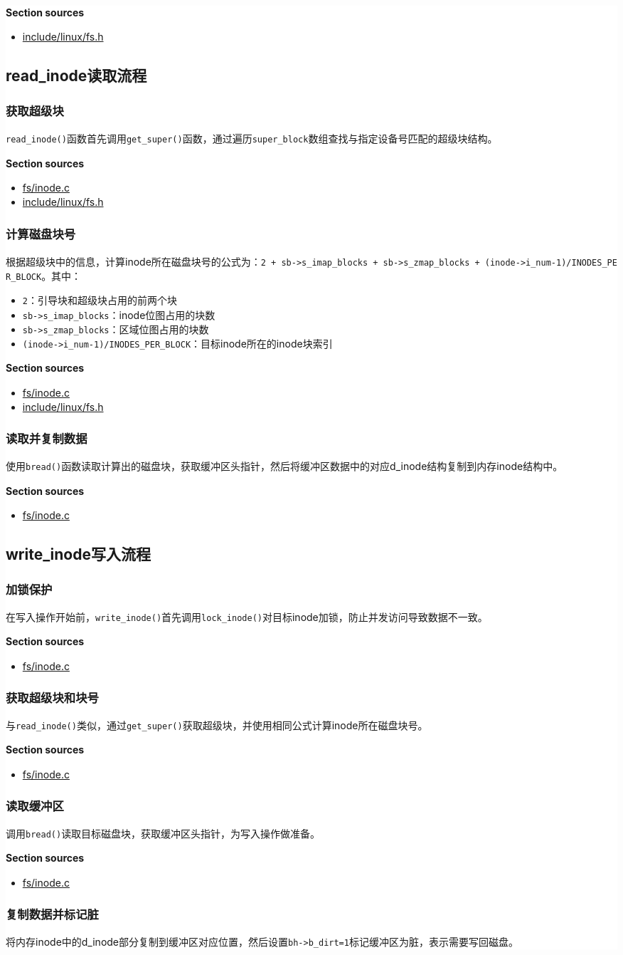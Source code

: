 **Section sources**
- [include/linux/fs.h](file://include/linux/fs.h#L70-L86)

## read_inode读取流程

### 获取超级块
`read_inode()`函数首先调用`get_super()`函数，通过遍历`super_block`数组查找与指定设备号匹配的超级块结构。

**Section sources**
- [fs/inode.c](file://fs/inode.c#L257-L258)
- [include/linux/fs.h](file://include/linux/fs.h#L174-L182)

### 计算磁盘块号
根据超级块中的信息，计算inode所在磁盘块号的公式为：`2 + sb->s_imap_blocks + sb->s_zmap_blocks + (inode->i_num-1)/INODES_PER_BLOCK`。其中：
- `2`：引导块和超级块占用的前两个块
- `sb->s_imap_blocks`：inode位图占用的块数
- `sb->s_zmap_blocks`：区域位图占用的块数
- `(inode->i_num-1)/INODES_PER_BLOCK`：目标inode所在的inode块索引

**Section sources**
- [fs/inode.c](file://fs/inode.c#L259-L260)
- [include/linux/fs.h](file://include/linux/fs.h#L65)

### 读取并复制数据
使用`bread()`函数读取计算出的磁盘块，获取缓冲区头指针，然后将缓冲区数据中的对应d_inode结构复制到内存inode结构中。

**Section sources**
- [fs/inode.c](file://fs/inode.c#L261-L265)

## write_inode写入流程

### 加锁保护
在写入操作开始前，`write_inode()`首先调用`lock_inode()`对目标inode加锁，防止并发访问导致数据不一致。

**Section sources**
- [fs/inode.c](file://fs/inode.c#L271)

### 获取超级块和块号
与`read_inode()`类似，通过`get_super()`获取超级块，并使用相同公式计算inode所在磁盘块号。

**Section sources**
- [fs/inode.c](file://fs/inode.c#L272-L274)

### 读取缓冲区
调用`bread()`读取目标磁盘块，获取缓冲区头指针，为写入操作做准备。

**Section sources**
- [fs/inode.c](file://fs/inode.c#L275-L276)

### 复制数据并标记脏
将内存inode中的d_inode部分复制到缓冲区对应位置，然后设置`bh->b_dirt=1`标记缓冲区为脏，表示需要写回磁盘。
